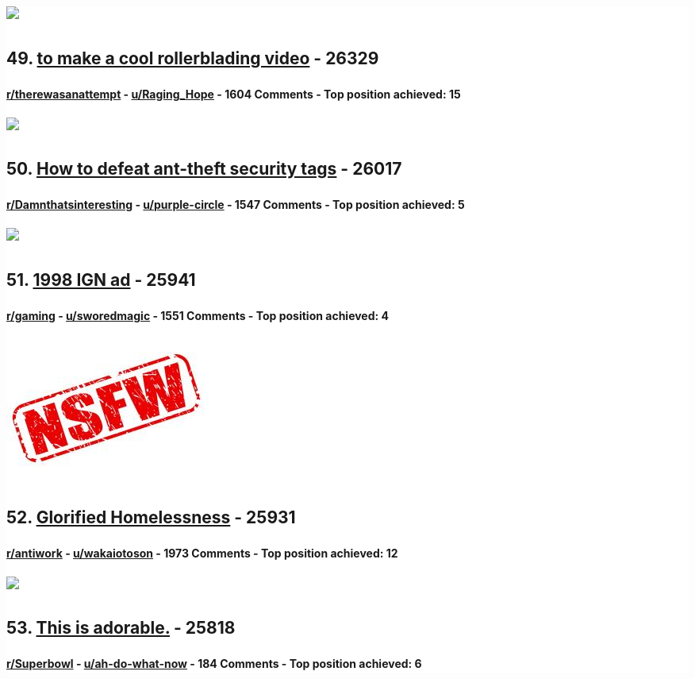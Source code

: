 <a href="https://i.redd.it/q1h915agazu91.jpg"><img src="https://a.thumbs.redditmedia.com/XZYgpNh7pRw6U-4gZiyL-93jHdHDUZy531_1tj71YN8.jpg"></img></a>

## 49. [to make a cool rollerblading video](http://reddit.com/r/therewasanattempt/comments/y98xjl/to_make_a_cool_rollerblading_video/) - 26329
#### [r/therewasanattempt](http://reddit.com/r/therewasanattempt) - [u/Raging_Hope](http://reddit.com/u/Raging_Hope) - 1604 Comments - Top position achieved: 15

<a href="https://v.redd.it/15bp4ahhs0v91"><img src="https://b.thumbs.redditmedia.com/wrc9srTqC6F6pwjP2D8rCm9vNf8qSYt9Aq-LFSbq2HM.jpg"></img></a>

## 50. [How to defeat ant-theft security tags](http://reddit.com/r/Damnthatsinteresting/comments/y8mchn/how_to_defeat_anttheft_security_tags/) - 26017
#### [r/Damnthatsinteresting](http://reddit.com/r/Damnthatsinteresting) - [u/purple-circle](http://reddit.com/u/purple-circle) - 1547 Comments - Top position achieved: 5

<a href="https://v.redd.it/s1059ni8lvu91"><img src="https://b.thumbs.redditmedia.com/hoUxjz8z4ViKeJ5t0XVPi9rFOZrlUxuwyOmg-WhfOww.jpg"></img></a>

## 51. [1998 IGN ad](http://reddit.com/r/gaming/comments/y8znj0/1998_ign_ad/) - 25941
#### [r/gaming](http://reddit.com/r/gaming) - [u/sworedmagic](http://reddit.com/u/sworedmagic) - 1551 Comments - Top position achieved: 4

<a href="https://i.redd.it/tvr25yt30zu91.jpg"><img src="https://github.com/mgerb/top-of-reddit/raw/master/nsfw.jpg"></img></a>

## 52. [Glorified Homelessness](http://reddit.com/r/antiwork/comments/y8udyf/glorified_homelessness/) - 25931
#### [r/antiwork](http://reddit.com/r/antiwork) - [u/wakaiotoson](http://reddit.com/u/wakaiotoson) - 1973 Comments - Top position achieved: 12

<a href="https://i.redd.it/izfootrosxu91.jpg"><img src="https://b.thumbs.redditmedia.com/PjlNYtv9hTifZekkDAqzByxkaoQijGNhixUNmJjMfUI.jpg"></img></a>

## 53. [This is adorable.](http://reddit.com/r/Superbowl/comments/y8jyz5/this_is_adorable/) - 25818
#### [r/Superbowl](http://reddit.com/r/Superbowl) - [u/ah-do-what-now](http://reddit.com/u/ah-do-what-now) - 184 Comments - Top position achieved: 6
